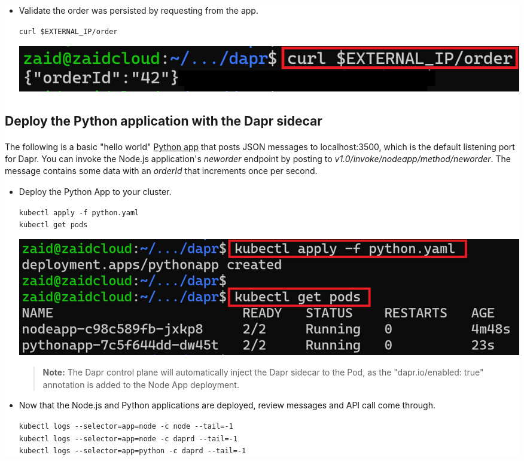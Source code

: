 - Validate the order was persisted by requesting from the app.

    ```shell
    curl $EXTERNAL_IP/order
    ```

    ![Screenshot validate order](./14.png)

## Deploy the Python application with the Dapr sidecar

The following is a basic "hello world" [Python app](https://github.com/dapr/quickstarts/tree/master/tutorials/hello-world) that posts JSON messages to localhost:3500, which is the default listening port for Dapr. You can invoke the Node.js application's _neworder_ endpoint by posting to _v1.0/invoke/nodeapp/method/neworder_. The message contains some data with an _orderId_ that increments once per second.

- Deploy the Python App to your cluster.

    ```shell
    kubectl apply -f python.yaml
    kubectl get pods
    ```

    ![Screenshot deploy python app](./15.png)

    > **Note:** The Dapr control plane will automatically inject the Dapr sidecar to the Pod, as the "dapr.io/enabled: true" annotation is added to the Node App deployment.

- Now that the Node.js and Python applications are deployed, review messages and API call come through.

    ```shell
    kubectl logs --selector=app=node -c node --tail=-1
    kubectl logs --selector=app=node -c daprd --tail=-1
    kubectl logs --selector=app=python -c daprd --tail=-1
    ```
